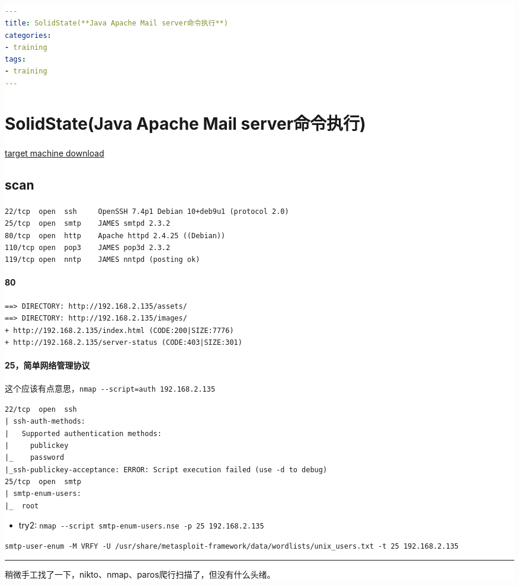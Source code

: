 ```yaml
---
title: SolidState(**Java Apache Mail server命令执行**)
categories:
- training
tags:
- training
---
```

SolidState(**Java Apache Mail server命令执行**)
===
[target machine download](https://www.vulnhub.com/entry/solidstate-1,261/)

## scan
```
22/tcp  open  ssh     OpenSSH 7.4p1 Debian 10+deb9u1 (protocol 2.0)
25/tcp  open  smtp    JAMES smtpd 2.3.2
80/tcp  open  http    Apache httpd 2.4.25 ((Debian))
110/tcp open  pop3    JAMES pop3d 2.3.2
119/tcp open  nntp    JAMES nntpd (posting ok)

```
#### 80
```
==> DIRECTORY: http://192.168.2.135/assets/                                    
==> DIRECTORY: http://192.168.2.135/images/                                    
+ http://192.168.2.135/index.html (CODE:200|SIZE:7776)                         
+ http://192.168.2.135/server-status (CODE:403|SIZE:301)   
```
#### 25，简单网络管理协议
这个应该有点意思，`nmap --script=auth 192.168.2.135`
```
22/tcp  open  ssh
| ssh-auth-methods: 
|   Supported authentication methods: 
|     publickey
|_    password
|_ssh-publickey-acceptance: ERROR: Script execution failed (use -d to debug)
25/tcp  open  smtp
| smtp-enum-users: 
|_  root
```
- try2:
`nmap --script smtp-enum-users.nse -p 25 192.168.2.135`

`smtp-user-enum -M VRFY -U /usr/share/metasploit-framework/data/wordlists/unix_users.txt -t 25 192.168.2.135`

---

稍微手工找了一下，nikto、nmap、paros爬行扫描了，但没有什么头绪。

